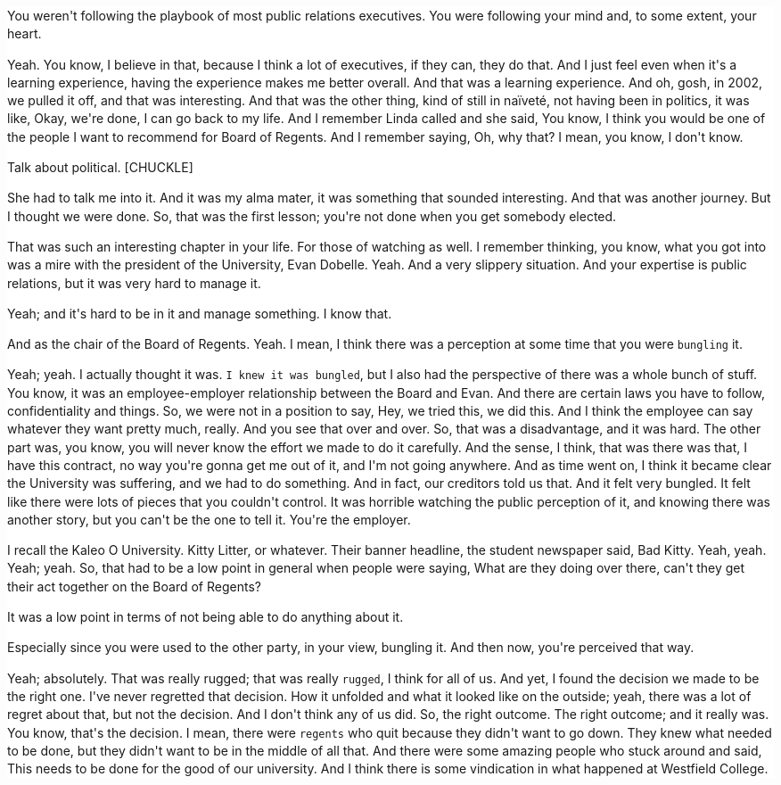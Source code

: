 You weren't following the playbook of most public relations executives. You were following your mind and, to some extent, your heart. 

Yeah. You know, I believe in that, because I think a lot of executives, if they can, they do that. And I just feel even when it's a learning experience, having the experience makes me better overall. And that was a learning experience. And oh, gosh, in 2002, we pulled it off, and that was interesting. And that was the other thing, kind of still in naïveté, not having been in politics, it was like, Okay, we're done, I can go back to my life. And I remember Linda called and she said, You know, I think you would be one of the people I want to recommend for Board of Regents. And I remember saying, Oh, why that? I mean, you know, I don't know. 

Talk about political. [CHUCKLE] 

She had to talk me into it. And it was my alma mater, it was something that sounded interesting. And that was another journey. But I thought we were done. So, that was the first lesson; you're not done when you get somebody elected. 

That was such an interesting chapter in your life. For those of watching as well. I remember thinking, you know, what you got into was a mire with the president of the University, Evan Dobelle. Yeah. And a very slippery situation. And your expertise is public relations, but it was very hard to manage it. 

Yeah; and it's hard to be in it and manage something. I know that. 

And as the chair of the Board of Regents. Yeah. I mean, I think there was a perception at some time that you were `bungling` it. 

Yeah; yeah. I actually thought it was. `I knew it was bungled`, but I also had the perspective of there was a whole bunch of stuff. You know, it was an employee-employer relationship between the Board and Evan. And there are certain laws you have to follow, confidentiality and things. So, we were not in a position to say, Hey, we tried this, we did this. And I think the employee can say whatever they want pretty much, really. And you see that over and over. So, that was a disadvantage, and it was hard. The other part was, you know, you will never know the effort we made to do it carefully. And the sense, I think, that was there was that, I have this contract, no way you're gonna get me out of it, and I'm not going anywhere. And as time went on, I think it became clear the University was suffering, and we had to do something. And in fact, our creditors told us that. And it felt very bungled. It felt like there were lots of pieces that you couldn't control. It was horrible watching the public perception of it, and knowing there was another story, but you can't be the one to tell it. You're the employer. 

I recall the Kaleo O University. Kitty Litter, or whatever. Their banner headline, the student newspaper said, Bad Kitty. Yeah, yeah. Yeah; yeah. So, that had to be a low point in general when people were saying, What are they doing over there, can't they get their act together on the Board of Regents? 

It was a low point in terms of not being able to do anything about it. 

Especially since you were used to the other party, in your view, bungling it. And then now, you're perceived that way. 

Yeah; absolutely. That was really rugged; that was really `rugged`, I think for all of us. And yet, I found the decision we made to be the right one. I've never regretted that decision. How it unfolded and what it looked like on the outside; yeah, there was a lot of regret about that, but not the decision. And I don't think any of us did. So, the right outcome. The right outcome; and it really was. You know, that's the decision. I mean, there were `regents` who quit because they didn't want to go down. They knew what needed to be done, but they didn't want to be in the middle of all that. And there were some amazing people who stuck around and said, This needs to be done for the good of our university. And I think there is some vindication in what happened at Westfield College. 
